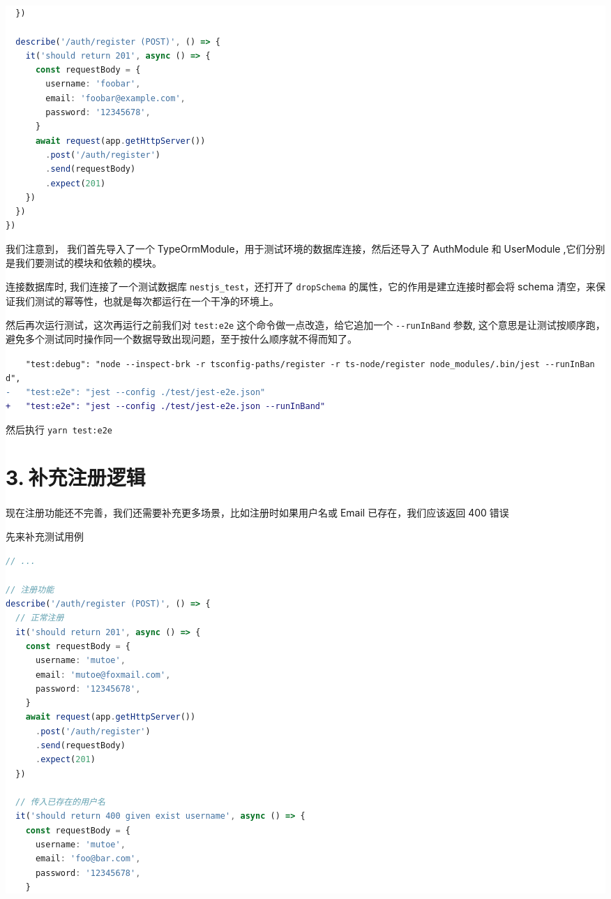 ```ts test/auth.e2e-spec.ts
  })

  describe('/auth/register (POST)', () => {
    it('should return 201', async () => {
      const requestBody = {
        username: 'foobar',
        email: 'foobar@example.com',
        password: '12345678',
      }
      await request(app.getHttpServer())
        .post('/auth/register')
        .send(requestBody)
        .expect(201)
    })
  })
})
```

我们注意到， 我们首先导入了一个 TypeOrmModule，用于测试环境的数据库连接，然后还导入了 AuthModule 和 UserModule ,它们分别是我们要测试的模块和依赖的模块。

连接数据库时, 我们连接了一个测试数据库 `nestjs_test`，还打开了 `dropSchema` 的属性，它的作用是建立连接时都会将 schema 清空，来保证我们测试的幂等性，也就是每次都运行在一个干净的环境上。

然后再次运行测试，这次再运行之前我们对 `test:e2e` 这个命令做一点改造，给它追加一个 `--runInBand` 参数,
这个意思是让测试按顺序跑，避免多个测试同时操作同一个数据导致出现问题，至于按什么顺序就不得而知了。

```diff package.json
    "test:debug": "node --inspect-brk -r tsconfig-paths/register -r ts-node/register node_modules/.bin/jest --runInBand",
-   "test:e2e": "jest --config ./test/jest-e2e.json"
+   "test:e2e": "jest --config ./test/jest-e2e.json --runInBand"
```

然后执行 `yarn test:e2e`

# 3. 补充注册逻辑

现在注册功能还不完善，我们还需要补充更多场景，比如注册时如果用户名或 Email 已存在，我们应该返回 400 错误

先来补充测试用例

```ts auth.e2e-spec.ts
// ...

// 注册功能
describe('/auth/register (POST)', () => {
  // 正常注册
  it('should return 201', async () => {
    const requestBody = {
      username: 'mutoe',
      email: 'mutoe@foxmail.com',
      password: '12345678',
    }
    await request(app.getHttpServer())
      .post('/auth/register')
      .send(requestBody)
      .expect(201)
  })

  // 传入已存在的用户名
  it('should return 400 given exist username', async () => {
    const requestBody = {
      username: 'mutoe',
      email: 'foo@bar.com',
      password: '12345678',
    }
```